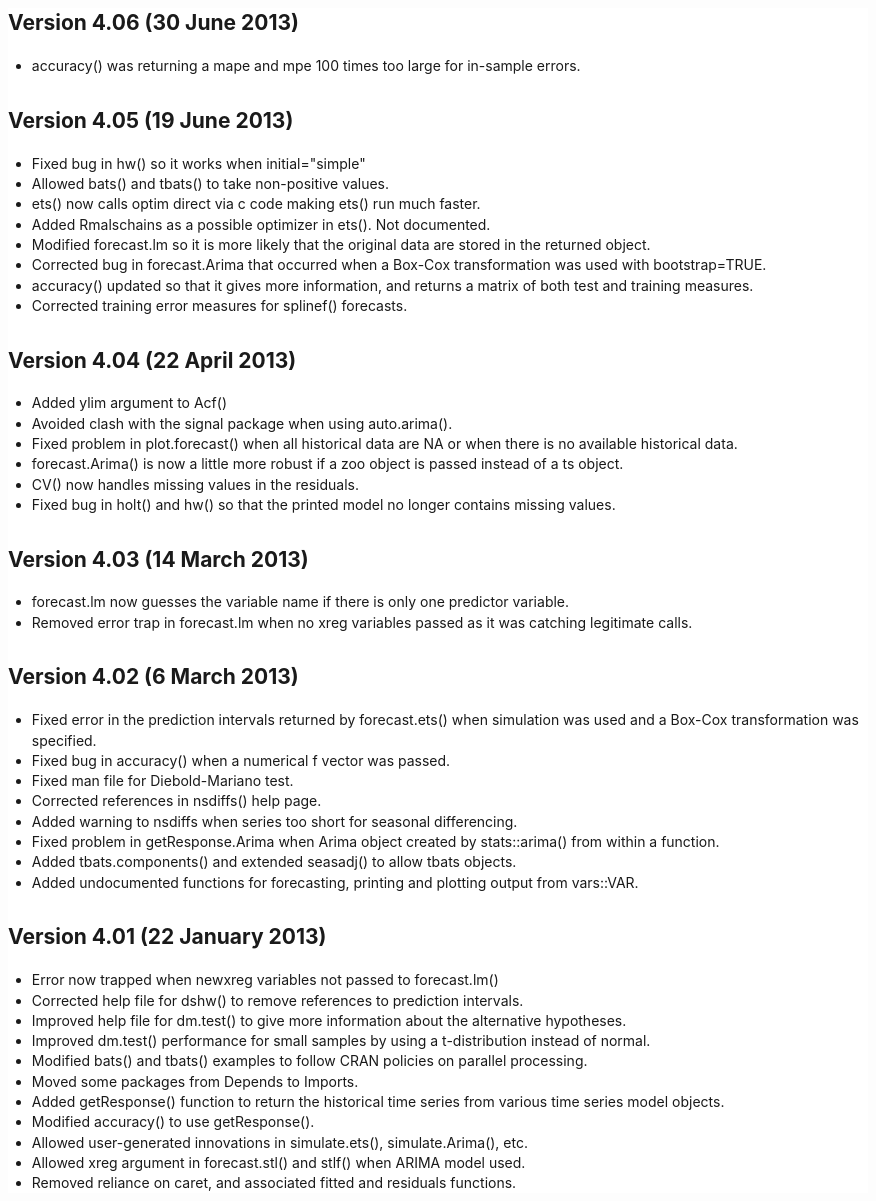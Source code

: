 ## Version 4.06 (30 June 2013)
  * accuracy() was returning a mape and mpe 100 times too large for in-sample errors.

## Version 4.05 (19 June 2013)
  * Fixed bug in hw() so it works when initial="simple"
  * Allowed bats() and tbats() to take non-positive values.
  * ets() now calls optim direct via c code making ets() run much faster.
  * Added Rmalschains as a possible optimizer in ets(). Not documented.
  * Modified forecast.lm so it is more likely that the original data are stored in the returned object.
  * Corrected bug in forecast.Arima that occurred when a Box-Cox transformation was used with bootstrap=TRUE.
  * accuracy() updated so that it gives more information, and returns a matrix of both test and training measures.
  * Corrected training error measures for splinef() forecasts.

## Version 4.04 (22 April 2013)
  * Added ylim argument to Acf()
  * Avoided clash with the signal package when using auto.arima().
  * Fixed problem in plot.forecast() when all historical data are NA or when there is no available historical data.
  * forecast.Arima() is now a little more robust if a zoo object is passed instead of a ts object.
  * CV() now handles missing values in the residuals.
  * Fixed bug in holt() and hw() so that the printed model no longer contains missing values.

## Version 4.03 (14 March 2013)
  * forecast.lm now guesses the variable name if there is only one predictor variable.
  * Removed error trap in forecast.lm when no xreg variables passed as it was catching legitimate calls.

## Version 4.02 (6 March 2013)
  * Fixed error in the prediction intervals returned by forecast.ets() when simulation was used and a Box-Cox transformation was specified.
  * Fixed bug in accuracy() when a numerical f vector was passed.
  * Fixed man file for Diebold-Mariano test.
  * Corrected references in nsdiffs() help page.
  * Added warning to nsdiffs when series too short for seasonal differencing.
  * Fixed problem in getResponse.Arima when Arima object created by stats::arima() from within a function.
  * Added tbats.components() and extended seasadj() to allow tbats objects.
  * Added undocumented functions for forecasting, printing and plotting output from vars::VAR.

## Version 4.01 (22 January 2013)
  * Error now trapped when newxreg variables not passed to forecast.lm()
  * Corrected help file for dshw() to remove references to prediction intervals.
  * Improved help file for dm.test() to give more information about the alternative hypotheses.
  * Improved dm.test() performance for small samples by using a t-distribution instead of normal.
  * Modified bats() and tbats() examples to follow CRAN policies on parallel processing.
  * Moved some packages from Depends to Imports.
  * Added getResponse() function to return the historical time series from various time series model objects.
  * Modified accuracy() to use getResponse().
  * Allowed user-generated innovations in simulate.ets(), simulate.Arima(), etc.
  * Allowed xreg argument in forecast.stl() and stlf() when ARIMA model used.
  * Removed reliance on caret, and associated fitted and residuals functions.
